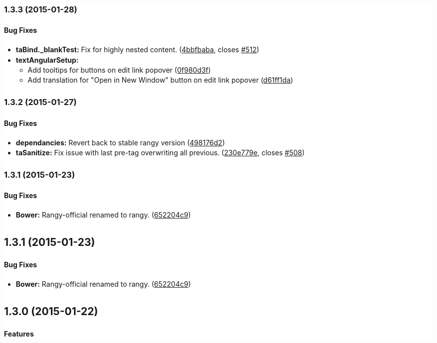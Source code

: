 
<a name="1.3.3"></a>
### 1.3.3 (2015-01-28)


#### Bug Fixes

* **taBind._blankTest:** Fix for highly nested content. ([4bbfbaba](http://github.com/fraywing/textAngular/commit/4bbfbabae7f85c810f1a614bb515a1454d3fb29c), closes [#512](http://github.com/fraywing/textAngular/issues/512))
* **textAngularSetup:**
  * Add tooltips for buttons on edit link popover ([0f980d3f](http://github.com/fraywing/textAngular/commit/0f980d3fc72959e42a3ba81e068fad5911454014))
  * Add translation for "Open in New Window" button on edit link popover ([d61ff1da](http://github.com/fraywing/textAngular/commit/d61ff1da442be64b647ba4341bc8099aea0e3967))


<a name="1.3.2"></a>
### 1.3.2 (2015-01-27)


#### Bug Fixes

* **dependancies:** Revert back to stable rangy version ([498176d2](http://github.com/fraywing/textAngular/commit/498176d21ee056ac5fd0348b9a6c8309ab27312e))
* **taSanitize:** Fix issue with last pre-tag overwriting all previous. ([230e779e](http://github.com/fraywing/textAngular/commit/230e779e9b9ae6f2de59a3e53e1def55420b8dd2), closes [#508](http://github.com/fraywing/textAngular/issues/508))


<a name="1.3.1"></a>
### 1.3.1 (2015-01-23)


#### Bug Fixes

* **Bower:** Rangy-official renamed to rangy. ([652204c9](http://github.com/fraywing/textAngular/commit/652204c9e2b271eee51159c27f90d1a429c0acb1))


<a name="1.3.1"></a>
## 1.3.1 (2015-01-23)


#### Bug Fixes

* **Bower:** Rangy-official renamed to rangy. ([652204c9](http://github.com/fraywing/textAngular/commit/652204c9e2b271eee51159c27f90d1a429c0acb1))


<a name="1.3.0"></a>
## 1.3.0 (2015-01-22)


#### Features
